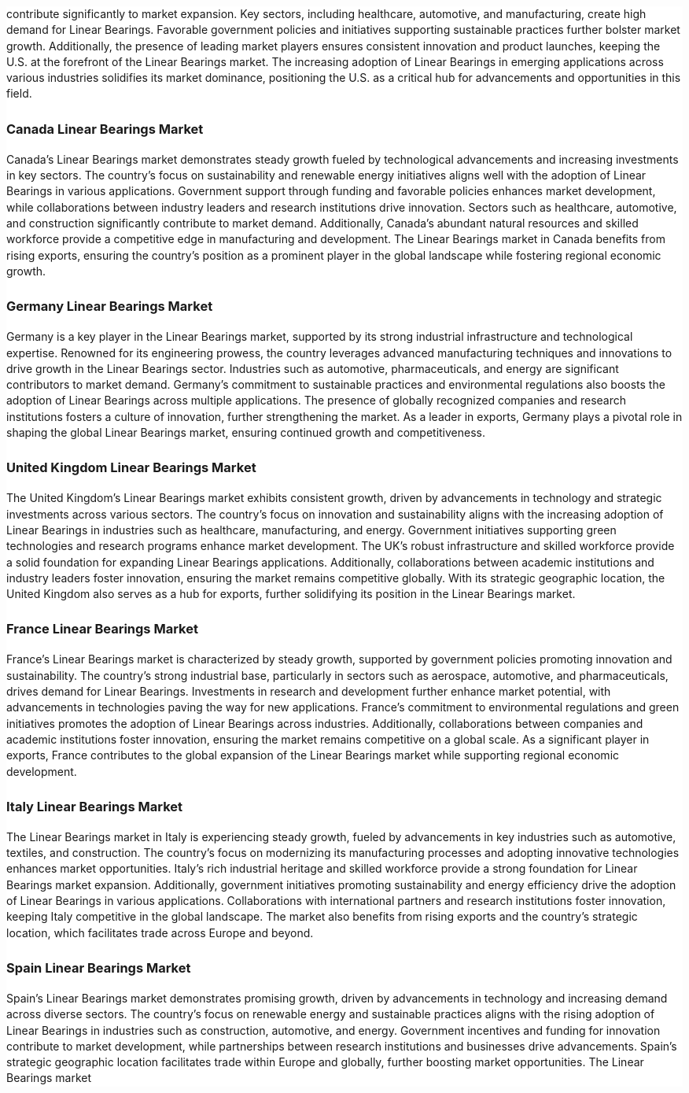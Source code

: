 contribute significantly to market expansion. Key sectors, including healthcare, automotive, and manufacturing, create high demand for Linear Bearings. Favorable government policies and initiatives supporting sustainable practices further bolster market growth. Additionally, the presence of leading market players ensures consistent innovation and product launches, keeping the U.S. at the forefront of the Linear Bearings market. The increasing adoption of Linear Bearings in emerging applications across various industries solidifies its market dominance, positioning the U.S. as a critical hub for advancements and opportunities in this field.</p><h3>Canada Linear Bearings Market</h3><p>Canada&rsquo;s Linear Bearings market demonstrates steady growth fueled by technological advancements and increasing investments in key sectors. The country&rsquo;s focus on sustainability and renewable energy initiatives aligns well with the adoption of Linear Bearings in various applications. Government support through funding and favorable policies enhances market development, while collaborations between industry leaders and research institutions drive innovation. Sectors such as healthcare, automotive, and construction significantly contribute to market demand. Additionally, Canada&rsquo;s abundant natural resources and skilled workforce provide a competitive edge in manufacturing and development. The Linear Bearings market in Canada benefits from rising exports, ensuring the country&rsquo;s position as a prominent player in the global landscape while fostering regional economic growth.</p><h3>Germany Linear Bearings Market</h3><p>Germany is a key player in the Linear Bearings market, supported by its strong industrial infrastructure and technological expertise. Renowned for its engineering prowess, the country leverages advanced manufacturing techniques and innovations to drive growth in the Linear Bearings sector. Industries such as automotive, pharmaceuticals, and energy are significant contributors to market demand. Germany&rsquo;s commitment to sustainable practices and environmental regulations also boosts the adoption of Linear Bearings across multiple applications. The presence of globally recognized companies and research institutions fosters a culture of innovation, further strengthening the market. As a leader in exports, Germany plays a pivotal role in shaping the global Linear Bearings market, ensuring continued growth and competitiveness.</p><h3>United Kingdom Linear Bearings Market</h3><p>The United Kingdom&rsquo;s Linear Bearings market exhibits consistent growth, driven by advancements in technology and strategic investments across various sectors. The country&rsquo;s focus on innovation and sustainability aligns with the increasing adoption of Linear Bearings in industries such as healthcare, manufacturing, and energy. Government initiatives supporting green technologies and research programs enhance market development. The UK&rsquo;s robust infrastructure and skilled workforce provide a solid foundation for expanding Linear Bearings applications. Additionally, collaborations between academic institutions and industry leaders foster innovation, ensuring the market remains competitive globally. With its strategic geographic location, the United Kingdom also serves as a hub for exports, further solidifying its position in the Linear Bearings market.</p><h3>France Linear Bearings Market</h3><p>France&rsquo;s Linear Bearings market is characterized by steady growth, supported by government policies promoting innovation and sustainability. The country&rsquo;s strong industrial base, particularly in sectors such as aerospace, automotive, and pharmaceuticals, drives demand for Linear Bearings. Investments in research and development further enhance market potential, with advancements in technologies paving the way for new applications. France&rsquo;s commitment to environmental regulations and green initiatives promotes the adoption of Linear Bearings across industries. Additionally, collaborations between companies and academic institutions foster innovation, ensuring the market remains competitive on a global scale. As a significant player in exports, France contributes to the global expansion of the Linear Bearings market while supporting regional economic development.</p><h3>Italy Linear Bearings Market</h3><p>The Linear Bearings market in Italy is experiencing steady growth, fueled by advancements in key industries such as automotive, textiles, and construction. The country&rsquo;s focus on modernizing its manufacturing processes and adopting innovative technologies enhances market opportunities. Italy&rsquo;s rich industrial heritage and skilled workforce provide a strong foundation for Linear Bearings market expansion. Additionally, government initiatives promoting sustainability and energy efficiency drive the adoption of Linear Bearings in various applications. Collaborations with international partners and research institutions foster innovation, keeping Italy competitive in the global landscape. The market also benefits from rising exports and the country&rsquo;s strategic location, which facilitates trade across Europe and beyond.</p><h3>Spain Linear Bearings Market</h3><p>Spain&rsquo;s Linear Bearings market demonstrates promising growth, driven by advancements in technology and increasing demand across diverse sectors. The country&rsquo;s focus on renewable energy and sustainable practices aligns with the rising adoption of Linear Bearings in industries such as construction, automotive, and energy. Government incentives and funding for innovation contribute to market development, while partnerships between research institutions and businesses drive advancements. Spain&rsquo;s strategic geographic location facilitates trade within Europe and globally, further boosting market opportunities. The Linear Bearings market